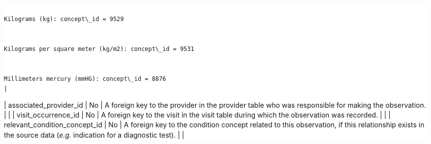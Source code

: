                                                                                                                                                                                                                                                                                                                                                                                                                                                                                                                                                                                                                                                               
                                                                                                                                                                                                                                                                                                                                                                             Kilograms (kg): concept\_id = 9529                                                                                                                                                                                                                                               
                                                                                                                                                                                                                                                                                                                                                                                                                                                                                                                                                                                                                                                              
                                                                                                                                                                                                                                                                                                                                                                             Kilograms per square meter (kg/m2): concept\_id = 9531                                                                                                                                                                                                                           
                                                                                                                                                                                                                                                                                                                                                                                                                                                                                                                                                                                                                                                              
                                                                                                                                                                                                                                                                                                                                                                             Millimeters mercury (mmHG): concept\_id = 8876                                                                                                                                                                                                                                   |
| associated\_provider\_id                                                                            | No               | A foreign key to the provider in the provider table who was responsible for making the observation.                                                                                                                                              |                                                                                                                                                                                                                                                                                 |
| visit\_occurrence\_id                                                                               | No               | A foreign key to the visit in the visit table during which the observation was recorded.                                                                                                                                                         |                                                                                                                                                                                                                                                                                 |
| relevant\_condition\_concept\_id                                                                    | No               | A foreign key to the condition concept related to this observation, if this relationship exists in the source data (*e.g.* indication for a diagnostic test).                                                                                    |                                                                                                                                                                                                                                                                                 |